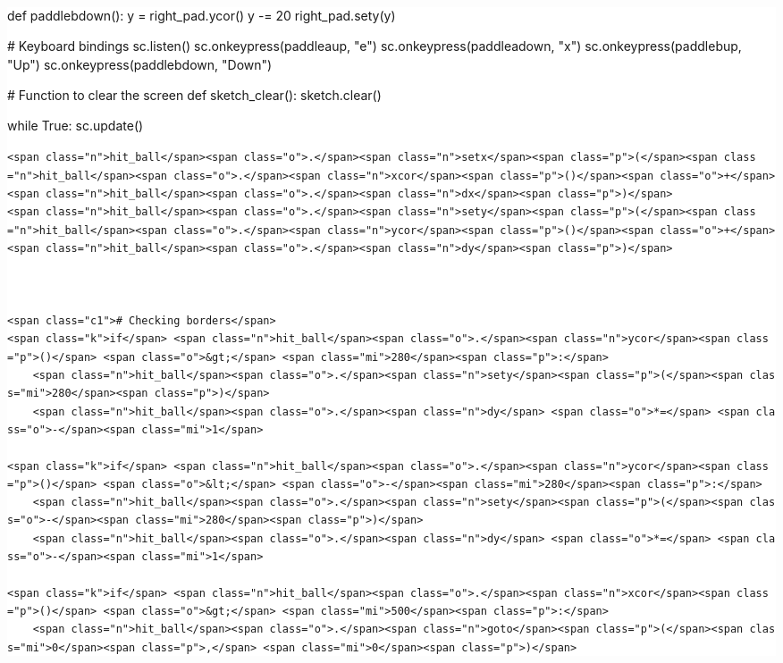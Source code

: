 <span class="k">def</span> <span class="nf">paddlebdown</span><span class="p">():</span>
	<span class="n">y</span> <span class="o">=</span> <span class="n">right_pad</span><span class="o">.</span><span class="n">ycor</span><span class="p">()</span>
	<span class="n">y</span> <span class="o">-=</span> <span class="mi">20</span>
	<span class="n">right_pad</span><span class="o">.</span><span class="n">sety</span><span class="p">(</span><span class="n">y</span><span class="p">)</span>


<span class="c1"># Keyboard bindings</span>
<span class="n">sc</span><span class="o">.</span><span class="n">listen</span><span class="p">()</span>
<span class="n">sc</span><span class="o">.</span><span class="n">onkeypress</span><span class="p">(</span><span class="n">paddleaup</span><span class="p">,</span> <span class="s2">&quot;e&quot;</span><span class="p">)</span>
<span class="n">sc</span><span class="o">.</span><span class="n">onkeypress</span><span class="p">(</span><span class="n">paddleadown</span><span class="p">,</span> <span class="s2">&quot;x&quot;</span><span class="p">)</span>
<span class="n">sc</span><span class="o">.</span><span class="n">onkeypress</span><span class="p">(</span><span class="n">paddlebup</span><span class="p">,</span> <span class="s2">&quot;Up&quot;</span><span class="p">)</span>
<span class="n">sc</span><span class="o">.</span><span class="n">onkeypress</span><span class="p">(</span><span class="n">paddlebdown</span><span class="p">,</span> <span class="s2">&quot;Down&quot;</span><span class="p">)</span>

<span class="c1"># Function to clear the screen</span>
<span class="k">def</span> <span class="nf">sketch_clear</span><span class="p">():</span>
    <span class="n">sketch</span><span class="o">.</span><span class="n">clear</span><span class="p">()</span>

<span class="k">while</span> <span class="kc">True</span><span class="p">:</span>
	<span class="n">sc</span><span class="o">.</span><span class="n">update</span><span class="p">()</span>

	<span class="n">hit_ball</span><span class="o">.</span><span class="n">setx</span><span class="p">(</span><span class="n">hit_ball</span><span class="o">.</span><span class="n">xcor</span><span class="p">()</span><span class="o">+</span><span class="n">hit_ball</span><span class="o">.</span><span class="n">dx</span><span class="p">)</span>
	<span class="n">hit_ball</span><span class="o">.</span><span class="n">sety</span><span class="p">(</span><span class="n">hit_ball</span><span class="o">.</span><span class="n">ycor</span><span class="p">()</span><span class="o">+</span><span class="n">hit_ball</span><span class="o">.</span><span class="n">dy</span><span class="p">)</span>
 
 

	<span class="c1"># Checking borders</span>
	<span class="k">if</span> <span class="n">hit_ball</span><span class="o">.</span><span class="n">ycor</span><span class="p">()</span> <span class="o">&gt;</span> <span class="mi">280</span><span class="p">:</span>
		<span class="n">hit_ball</span><span class="o">.</span><span class="n">sety</span><span class="p">(</span><span class="mi">280</span><span class="p">)</span>
		<span class="n">hit_ball</span><span class="o">.</span><span class="n">dy</span> <span class="o">*=</span> <span class="o">-</span><span class="mi">1</span>

	<span class="k">if</span> <span class="n">hit_ball</span><span class="o">.</span><span class="n">ycor</span><span class="p">()</span> <span class="o">&lt;</span> <span class="o">-</span><span class="mi">280</span><span class="p">:</span>
		<span class="n">hit_ball</span><span class="o">.</span><span class="n">sety</span><span class="p">(</span><span class="o">-</span><span class="mi">280</span><span class="p">)</span>
		<span class="n">hit_ball</span><span class="o">.</span><span class="n">dy</span> <span class="o">*=</span> <span class="o">-</span><span class="mi">1</span>

	<span class="k">if</span> <span class="n">hit_ball</span><span class="o">.</span><span class="n">xcor</span><span class="p">()</span> <span class="o">&gt;</span> <span class="mi">500</span><span class="p">:</span>
		<span class="n">hit_ball</span><span class="o">.</span><span class="n">goto</span><span class="p">(</span><span class="mi">0</span><span class="p">,</span> <span class="mi">0</span><span class="p">)</span>